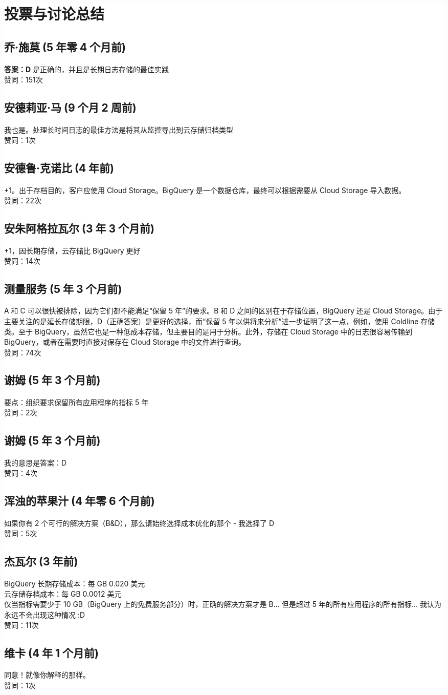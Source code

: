 # 投票与讨论总结
  
  ## 乔·施莫 (5 年零 4 个月前)
  **答案：D** 是正确的，并且是长期日志存储的最佳实践    
  赞同：151次
  
  ## 安德莉亚·马 (9 个月 2 周前)  
  我也是。处理长时间日志的最佳方法是将其从监控导出到云存储归档类型    
  赞同：1次
  
  ## 安德鲁·克诺比 (4 年前)
  +1。出于存档目的，客户应使用 Cloud Storage。BigQuery 是一个数据仓库，最终可以根据需要从 Cloud Storage 导入数据。    
  赞同：22次
  
  ## 安朱阿格拉瓦尔 (3 年 3 个月前)
  +1，因长期存储，云存储比 BigQuery 更好    
  赞同：14次
  
  ## 测量服务 (5 年 3 个月前)  
  A 和 C 可以很快被排除，因为它们都不能满足“保留 5 年”的要求。B 和 D 之间的区别在于存储位置，BigQuery 还是 Cloud Storage。由于主要关注的是延长存储期限，D（正确答案）是更好的选择，而“保留 5 年以供将来分析”进一步证明了这一点，例如，使用 Coldline 存储类。至于 BigQuery，虽然它也是一种低成本存储，但主要目的是用于分析。此外，存储在 Cloud Storage 中的日志很容易传输到 BigQuery，或者在需要时直接对保存在 Cloud Storage 中的文件进行查询。    
  赞同：74次
  
  ## 谢姆 (5 年 3 个月前)  
  要点：组织要求保留所有应用程序的指标 5 年    
  赞同：2次
  
  ## 谢姆 (5 年 3 个月前)  
  我的意思是答案：D    
  赞同：4次
  
  ## 浑浊的苹果汁 (4 年零 6 个月前)  
  如果你有 2 个可行的解决方案（B&D），那么请始终选择成本优化的那个 - 我选择了 D    
  赞同：5次
  
  ## 杰瓦尔 (3 年前)  
  BigQuery 长期存储成本：每 GB 0.020 美元    
  云存储存档成本：每 GB 0.0012 美元    
  仅当指标需要少于 10 GB（BigQuery 上的免费服务部分）时，正确的解决方案才是 B... 但是超过 5 年的所有应用程序的所有指标... 我认为永远不会出现这种情况 :D    
  赞同：11次
  
  ## 维卡 (4 年 1 个月前)  
  同意！就像你解释的那样。    
  赞同：1次
  